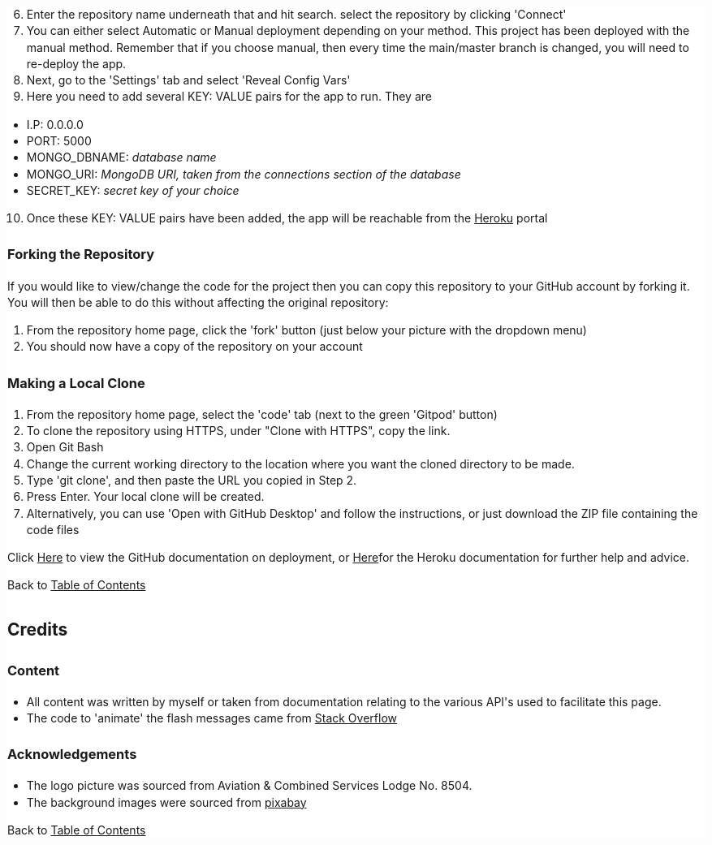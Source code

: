 6. Enter the repository name underneath that and hit search. select the repository by clicking 'Connect'
7. You can either select Automatic or Manual deployment depending on your method. This project has been deployed with the manual method. Remember that if you choose manual, then every time the main/master branch is changed, you will need to re-deploy the app.
8. Next, go to the 'Settings' tab and select 'Reveal Config Vars'
9. Here you need to add several KEY: VALUE pairs for the app to run. They are
  - I.P: 0.0.0.0
  - PORT: 5000
  - MONGO_DBNAME: *database name*
  - MONGO_URI: *MongoDB URI, taken from the connections section of the database*
  - SECRET_KEY: *secret key of your choice*
10. Once these KEY: VALUE pairs have been added, the app will be reachable from the [Heroku](https://www.heroku.com) portal

### Forking the Repository
If you would like to view/change the code for the project then you can copy this repository to your GitHub account by forking it. You will then be able to do this without affecting the original repository:
1. From the repository home page,  click the 'fork' button (just below your picture with the dropdown menu)
2. You should now have a copy of the repository on your account

### Making a Local Clone
1. From the repository home page, select the 'code' tab (next to the green 'Gitpod' button)
2. To clone the repository using HTTPS, under "Clone with HTTPS", copy the link.
3. Open Git Bash
4. Change the current working directory to the location where you want the cloned directory to be made.
5. Type 'git clone', and then paste the URL you copied in Step 2.
6. Press Enter. Your local clone will be created.
7. Alternatively, you can use 'Open with GitHub Desktop' and follow the instructions, or just download the ZIP file containing the code files

Click [Here](https://docs.github.com/en/github/creating-cloning-and-archiving-repositories/cloning-a-repository-from-github/cloning-a-repository#cloning-a-repository-to-github-desktop) to view the GitHub documentation on deployment, or [Here](https://devcenter.heroku.com/)for the Heroku documentation for further help and advice.

Back to [Table of Contents](#table-of-contents)

## Credits

### Content
  - All content was written by myself or taken from documentation relating to the various API's used to facilitate this page.
  - The code to 'animate' the flash messages came from [Stack Overflow](https://stackoverflow.com/questions/21993661/css-auto-hide-elements-after-5-seconds/21994053#21994053)

### Acknowledgements
  - The logo picture was sourced from Aviation & Combined Services Lodge No. 8504.
  - The background images were sourced from [pixabay](https://pixabay.com/)

Back to [Table of Contents](#table-of-contents)
